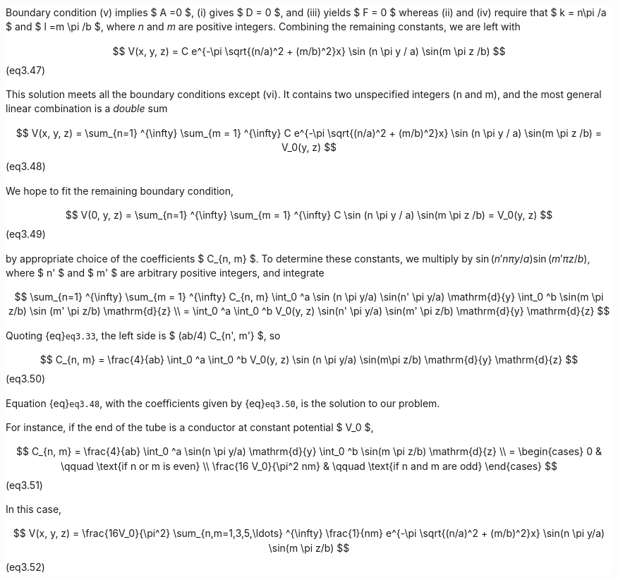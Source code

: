 Boundary condition (v) implies $ A =0 $, (i) gives $ D = 0 $, and (iii) yields $ F = 0 $ whereas (ii) and (iv) require that $ k = n\pi /a $ and $ l =m \pi /b $, where _n_ and _m_ are positive integers. Combining the remaining constants, we are left with

$$
V(x, y, z) = C e^{-\pi \sqrt{(n/a)^2 + (m/b)^2}x} \sin (n \pi y / a) \sin(m \pi z /b) 
$$ (eq3.47)

This solution meets all the boundary conditions except (vi). It contains two unspecified integers (n and m), and the most general linear combination is a _double_ sum

$$
V(x, y, z) = \sum_{n=1} ^{\infty} \sum_{m = 1} ^{\infty} C e^{-\pi \sqrt{(n/a)^2 + (m/b)^2}x} \sin (n \pi y / a) \sin(m \pi z /b) = V_0(y, z) 
$$ (eq3.48)

We hope to fit the remaining boundary condition,

$$
V(0, y, z) = \sum_{n=1} ^{\infty} \sum_{m = 1} ^{\infty} C \sin (n \pi y / a) \sin(m \pi z /b) = V_0(y, z) 
$$ (eq3.49)

by appropriate choice of the coefficients $ C_{n, m} $. To determine these constants, we multiply by $\sin(n' n \pi y/a) \sin(m' \pi z / b)$, where $ n' $ and $ m' $ are arbitrary positive integers, and integrate

$$
\sum_{n=1} ^{\infty} \sum_{m = 1} ^{\infty} C_{n, m} \int_0 ^a \sin (n \pi y/a) \sin(n' \pi y/a) \mathrm{d}{y} \int_0 ^b \sin(m \pi z/b) \sin (m' \pi z/b) \mathrm{d}{z} \\
= \int_0 ^a \int_0 ^b V_0(y, z) \sin(n' \pi y/a) \sin(m' \pi z/b) \mathrm{d}{y} \mathrm{d}{z}
$$

Quoting {eq}`eq3.33`, the left side is $ (ab/4) C_{n', m'} $, so

$$
C_{n, m} = \frac{4}{ab} \int_0 ^a \int_0 ^b V_0(y, z) \sin (n \pi y/a) \sin(m\pi z/b) \mathrm{d}{y} \mathrm{d}{z} 
$$ (eq3.50)

Equation {eq}`eq3.48`, with the coefficients given by {eq}`eq3.50`, is the solution to our problem.

For instance, if the end of the tube is a conductor at constant potential $ V_0 $, 

$$
C_{n, m} = \frac{4}{ab} \int_0 ^a \sin(n \pi y/a) \mathrm{d}{y} \int_0 ^b \sin(m \pi z/b) \mathrm{d}{z} \\
= \begin{cases}
0 & \qquad \text{if n or m is even} \\
\frac{16 V_0}{\pi^2 nm} & \qquad \text{if n and m are odd}
\end{cases}
$$ (eq3.51)

In this case,

$$
V(x, y, z) = \frac{16V_0}{\pi^2} \sum_{n,m=1,3,5,\ldots} ^{\infty} \frac{1}{nm} e^{-\pi \sqrt{(n/a)^2 + (m/b)^2}x} \sin(n \pi y/a) \sin(m \pi z/b) 
$$ (eq3.52)

